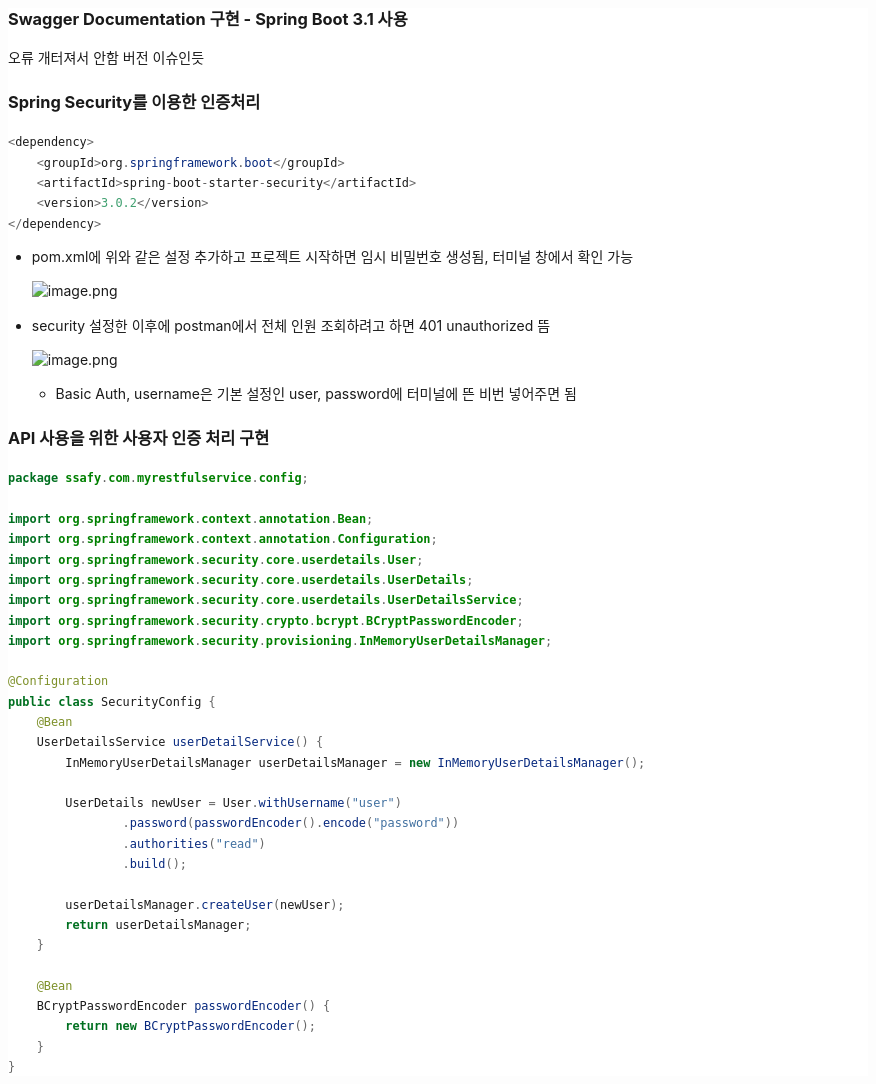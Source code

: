 
### Swagger Documentation 구현 - Spring Boot 3.1 사용

오류 개터져서 안함 버전 이슈인듯

### Spring Security를 이용한 인증처리

```java
<dependency>
	<groupId>org.springframework.boot</groupId>
	<artifactId>spring-boot-starter-security</artifactId>
	<version>3.0.2</version>
</dependency>
```

- pom.xml에 위와 같은 설정 추가하고 프로젝트 시작하면 임시 비밀번호 생성됨, 터미널 창에서 확인 가능
    
    ![image.png](attachment:e3ae1fa1-a138-4ac9-b5a8-850ae2432381:image.png)
    
- security 설정한 이후에 postman에서 전체 인원 조회하려고 하면 401 unauthorized 뜸
    
    ![image.png](attachment:b10e279f-a554-46da-82fe-2f80ad725611:image.png)
    
    - Basic Auth, username은 기본 설정인 user, password에 터미널에 뜬 비번 넣어주면 됨

### API 사용을 위한 사용자 인증 처리 구현

```java
package ssafy.com.myrestfulservice.config;

import org.springframework.context.annotation.Bean;
import org.springframework.context.annotation.Configuration;
import org.springframework.security.core.userdetails.User;
import org.springframework.security.core.userdetails.UserDetails;
import org.springframework.security.core.userdetails.UserDetailsService;
import org.springframework.security.crypto.bcrypt.BCryptPasswordEncoder;
import org.springframework.security.provisioning.InMemoryUserDetailsManager;

@Configuration
public class SecurityConfig {
    @Bean
    UserDetailsService userDetailService() {
        InMemoryUserDetailsManager userDetailsManager = new InMemoryUserDetailsManager();

        UserDetails newUser = User.withUsername("user")
                .password(passwordEncoder().encode("password"))
                .authorities("read")
                .build();

        userDetailsManager.createUser(newUser);
        return userDetailsManager;
    }

    @Bean
    BCryptPasswordEncoder passwordEncoder() {
        return new BCryptPasswordEncoder();
    }
}
```
